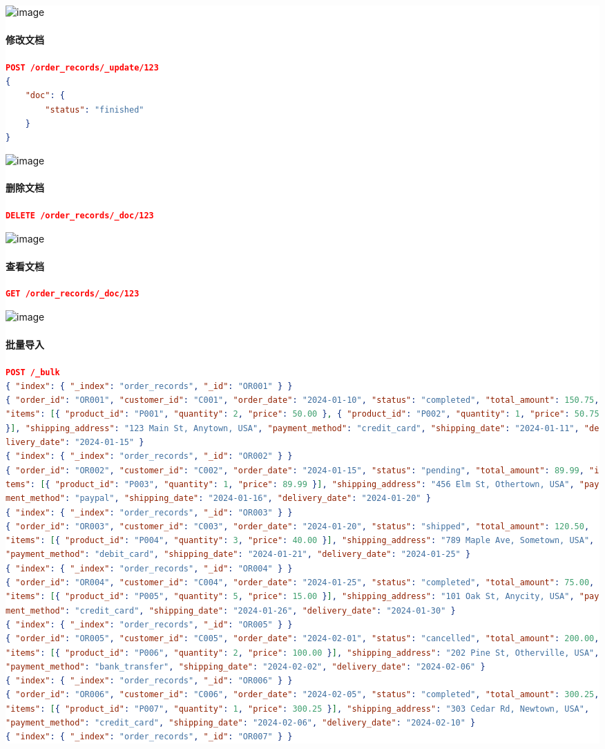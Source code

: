 ​![image](https://raw.githubusercontent.com/tecwds/picgo-repo/bucket/20240929214901.png)​

#### 修改文档

```json
POST /order_records/_update/123
{
    "doc": {
        "status": "finished"
    }
}
```

​![image](https://raw.githubusercontent.com/tecwds/picgo-repo/bucket/20240929215020.png)​

#### 删除文档

```json
DELETE /order_records/_doc/123
```

​![image](https://raw.githubusercontent.com/tecwds/picgo-repo/bucket/20240929215118.png)​

#### 查看文档

```json
GET /order_records/_doc/123
```

​![image](https://raw.githubusercontent.com/tecwds/picgo-repo/bucket/20240929215137.png)​

#### 批量导入

```json
POST /_bulk
{ "index": { "_index": "order_records", "_id": "OR001" } }
{ "order_id": "OR001", "customer_id": "C001", "order_date": "2024-01-10", "status": "completed", "total_amount": 150.75, "items": [{ "product_id": "P001", "quantity": 2, "price": 50.00 }, { "product_id": "P002", "quantity": 1, "price": 50.75 }], "shipping_address": "123 Main St, Anytown, USA", "payment_method": "credit_card", "shipping_date": "2024-01-11", "delivery_date": "2024-01-15" }
{ "index": { "_index": "order_records", "_id": "OR002" } }
{ "order_id": "OR002", "customer_id": "C002", "order_date": "2024-01-15", "status": "pending", "total_amount": 89.99, "items": [{ "product_id": "P003", "quantity": 1, "price": 89.99 }], "shipping_address": "456 Elm St, Othertown, USA", "payment_method": "paypal", "shipping_date": "2024-01-16", "delivery_date": "2024-01-20" }
{ "index": { "_index": "order_records", "_id": "OR003" } }
{ "order_id": "OR003", "customer_id": "C003", "order_date": "2024-01-20", "status": "shipped", "total_amount": 120.50, "items": [{ "product_id": "P004", "quantity": 3, "price": 40.00 }], "shipping_address": "789 Maple Ave, Sometown, USA", "payment_method": "debit_card", "shipping_date": "2024-01-21", "delivery_date": "2024-01-25" }
{ "index": { "_index": "order_records", "_id": "OR004" } }
{ "order_id": "OR004", "customer_id": "C004", "order_date": "2024-01-25", "status": "completed", "total_amount": 75.00, "items": [{ "product_id": "P005", "quantity": 5, "price": 15.00 }], "shipping_address": "101 Oak St, Anycity, USA", "payment_method": "credit_card", "shipping_date": "2024-01-26", "delivery_date": "2024-01-30" }
{ "index": { "_index": "order_records", "_id": "OR005" } }
{ "order_id": "OR005", "customer_id": "C005", "order_date": "2024-02-01", "status": "cancelled", "total_amount": 200.00, "items": [{ "product_id": "P006", "quantity": 2, "price": 100.00 }], "shipping_address": "202 Pine St, Otherville, USA", "payment_method": "bank_transfer", "shipping_date": "2024-02-02", "delivery_date": "2024-02-06" }
{ "index": { "_index": "order_records", "_id": "OR006" } }
{ "order_id": "OR006", "customer_id": "C006", "order_date": "2024-02-05", "status": "completed", "total_amount": 300.25, "items": [{ "product_id": "P007", "quantity": 1, "price": 300.25 }], "shipping_address": "303 Cedar Rd, Newtown, USA", "payment_method": "credit_card", "shipping_date": "2024-02-06", "delivery_date": "2024-02-10" }
{ "index": { "_index": "order_records", "_id": "OR007" } }
```